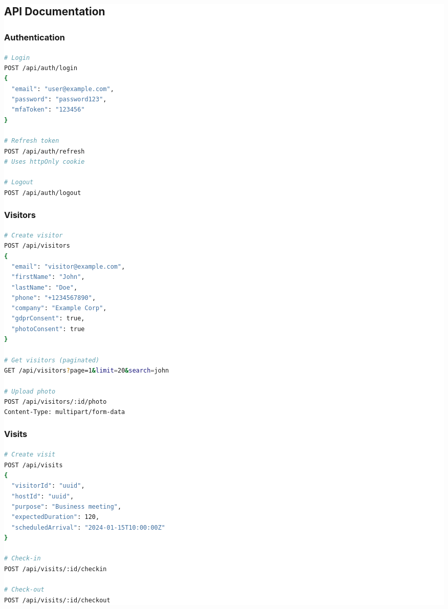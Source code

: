 ## API Documentation

### Authentication

```bash
# Login
POST /api/auth/login
{
  "email": "user@example.com",
  "password": "password123",
  "mfaToken": "123456"
}

# Refresh token
POST /api/auth/refresh
# Uses httpOnly cookie

# Logout
POST /api/auth/logout
```

### Visitors

```bash
# Create visitor
POST /api/visitors
{
  "email": "visitor@example.com",
  "firstName": "John",
  "lastName": "Doe",
  "phone": "+1234567890",
  "company": "Example Corp",
  "gdprConsent": true,
  "photoConsent": true
}

# Get visitors (paginated)
GET /api/visitors?page=1&limit=20&search=john

# Upload photo
POST /api/visitors/:id/photo
Content-Type: multipart/form-data
```

### Visits

```bash
# Create visit
POST /api/visits
{
  "visitorId": "uuid",
  "hostId": "uuid",
  "purpose": "Business meeting",
  "expectedDuration": 120,
  "scheduledArrival": "2024-01-15T10:00:00Z"
}

# Check-in
POST /api/visits/:id/checkin

# Check-out
POST /api/visits/:id/checkout
```
